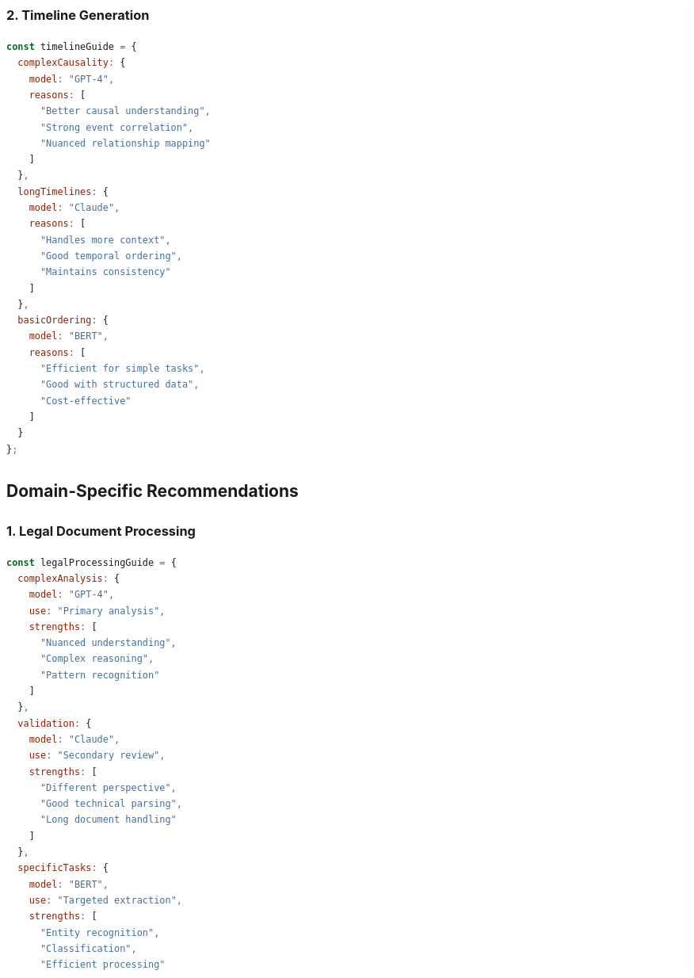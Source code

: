 ```javascript
```

### 2. Timeline Generation
```javascript
const timelineGuide = {
  complexCausality: {
    model: "GPT-4",
    reasons: [
      "Better causal understanding",
      "Strong event correlation",
      "Nuanced relationship mapping"
    ]
  },
  longTimelines: {
    model: "Claude",
    reasons: [
      "Handles more context",
      "Good temporal ordering",
      "Maintains consistency"
    ]
  },
  basicOrdering: {
    model: "BERT",
    reasons: [
      "Efficient for simple tasks",
      "Good with structured data",
      "Cost-effective"
    ]
  }
};
```

## Domain-Specific Recommendations

### 1. Legal Document Processing
```javascript
const legalProcessingGuide = {
  complexAnalysis: {
    model: "GPT-4",
    use: "Primary analysis",
    strengths: [
      "Nuanced understanding",
      "Complex reasoning",
      "Pattern recognition"
    ]
  },
  validation: {
    model: "Claude",
    use: "Secondary review",
    strengths: [
      "Different perspective",
      "Good technical parsing",
      "Long document handling"
    ]
  },
  specificTasks: {
    model: "BERT",
    use: "Targeted extraction",
    strengths: [
      "Entity recognition",
      "Classification",
      "Efficient processing"
```